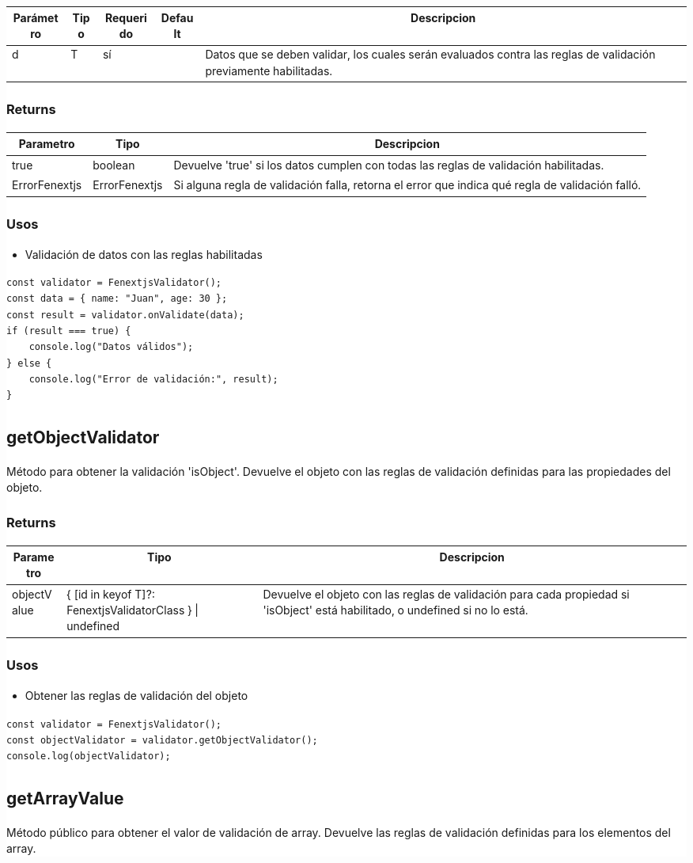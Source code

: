 | Parámetro | Tipo | Requerido | Default | Descripcion                                                                                                     |
| --------- | ---- | --------- | ------- | --------------------------------------------------------------------------------------------------------------- |
| d         | T    | sí        |         | Datos que se deben validar, los cuales serán evaluados contra las reglas de validación previamente habilitadas. |

### Returns

| Parametro     | Tipo          | Descripcion                                                                                     |
| ------------- | ------------- | ----------------------------------------------------------------------------------------------- |
| true          | boolean       | Devuelve 'true' si los datos cumplen con todas las reglas de validación habilitadas.            |
| ErrorFenextjs | ErrorFenextjs | Si alguna regla de validación falla, retorna el error que indica qué regla de validación falló. |

### Usos

-   Validación de datos con las reglas habilitadas

```tsx copy
const validator = FenextjsValidator();
const data = { name: "Juan", age: 30 };
const result = validator.onValidate(data);
if (result === true) {
    console.log("Datos válidos");
} else {
    console.log("Error de validación:", result);
}
```

## getObjectValidator

Método para obtener la validación 'isObject'. Devuelve el objeto con las reglas de validación definidas para las propiedades del objeto.

### Returns

| Parametro   | Tipo                                                        | Descripcion                                                                                                                   |
| ----------- | ----------------------------------------------------------- | ----------------------------------------------------------------------------------------------------------------------------- |
| objectValue | \{ [id in keyof T]?: FenextjsValidatorClass \} \| undefined | Devuelve el objeto con las reglas de validación para cada propiedad si 'isObject' está habilitado, o undefined si no lo está. |

### Usos

-   Obtener las reglas de validación del objeto

```tsx copy
const validator = FenextjsValidator();
const objectValidator = validator.getObjectValidator();
console.log(objectValidator);
```

## getArrayValue

Método público para obtener el valor de validación de array. Devuelve las reglas de validación definidas para los elementos del array.
